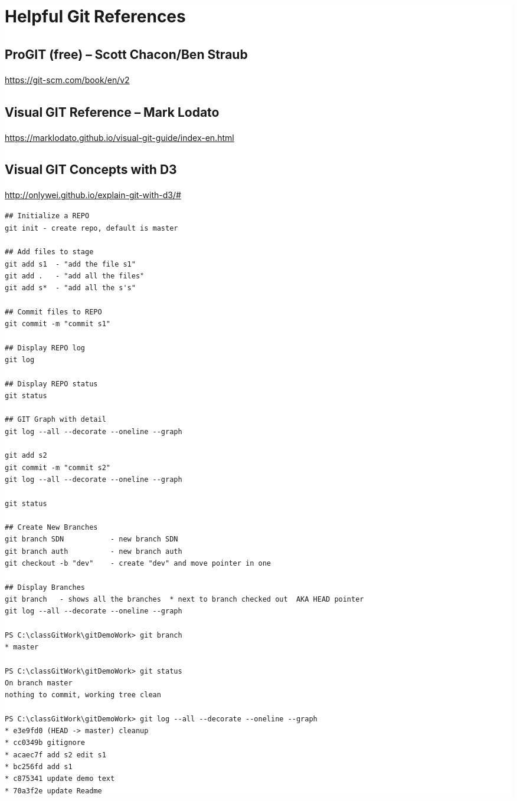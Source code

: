 # Helpful Git References

## ProGIT (free) – Scott Chacon/Ben Straub
https://git-scm.com/book/en/v2

## Visual GIT Reference – Mark Lodato
https://marklodato.github.io/visual-git-guide/index-en.html

## Visual GIT Concepts with D3
http://onlywei.github.io/explain-git-with-d3/#

```git
## Initialize a REPO
git init - create repo, default is master

## Add files to stage
git add s1  - "add the file s1"
git add .   - "add all the files"
git add s*  - "add all the s's"

## Commit files to REPO
git commit -m "commit s1"  

## Display REPO log
git log

## Display REPO status
git status

## GIT Graph with detail
git log --all --decorate --oneline --graph

git add s2
git commit -m "commit s2"
git log --all --decorate --oneline --graph

git status

## Create New Branches
git branch SDN           - new branch SDN
git branch auth          - new branch auth
git checkout -b "dev"    - create "dev" and move pointer in one

## Display Branches
git branch   - shows all the branches  * next to branch checked out  AKA HEAD pointer
git log --all --decorate --oneline --graph

PS C:\classGitWork\gitDemoWork> git branch
* master

PS C:\classGitWork\gitDemoWork> git status
On branch master
nothing to commit, working tree clean

PS C:\classGitWork\gitDemoWork> git log --all --decorate --oneline --graph
* e3e9fd0 (HEAD -> master) cleanup
* cc0349b gitignore
* acaec7f add s2 edit s1
* bc256fd add s1
* c875341 update demo text
* 70a3f2e update Readme
```